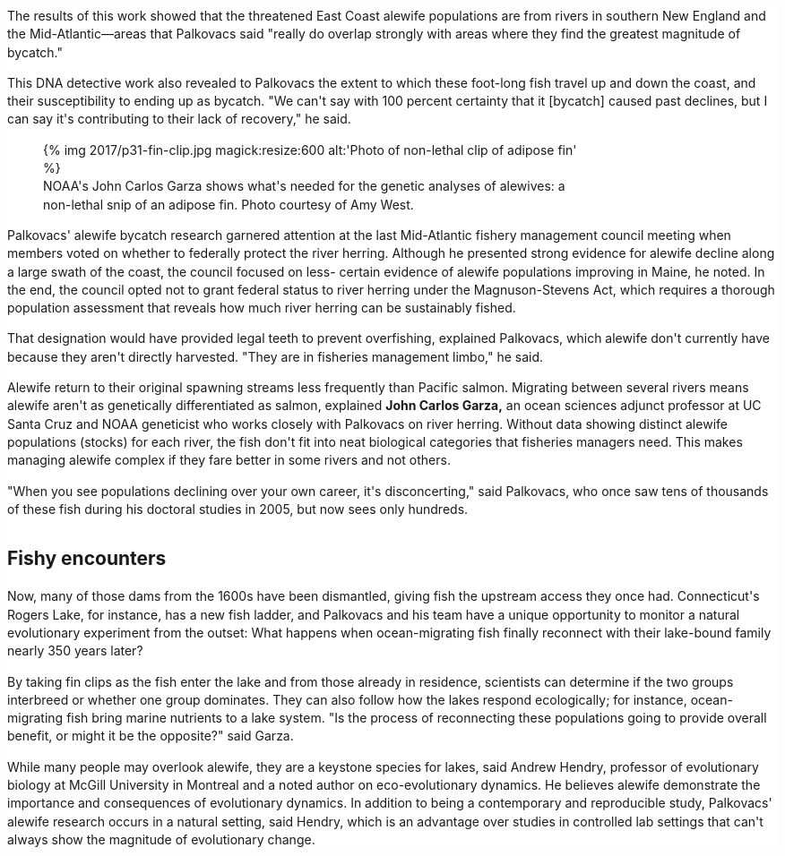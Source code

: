 The results of this work showed that the threatened East Coast alewife populations are from rivers in southern New England and the Mid-Atlantic—areas that Palkovacs said &quot;really do overlap strongly with areas where they find the greatest magnitude of bycatch.&quot;

This DNA detective work also revealed to Palkovacs the extent to which these foot-long fish travel up and down the coast, and their susceptibility to ending up as bycatch. &quot;We can&#39;t say with 100 percent certainty that it [bycatch] caused past declines, but I can say it&#39;s contributing to their lack of recovery,&quot; he said.

<figure class="" style="width:600px;">
  {% img 2017/p31-fin-clip.jpg magick:resize:600 alt:'Photo of non-lethal clip of adipose fin' %}
  <figcaption>NOAA&#39;s John Carlos Garza shows what&#39;s needed for the genetic analyses of alewives: a non-lethal snip of an adipose fin. Photo courtesy of Amy West.
</figcaption>
</figure>

Palkovacs&#39; alewife bycatch research garnered attention at the last Mid-Atlantic fishery management council meeting when members voted on whether to federally protect the river herring. Although he presented strong evidence for alewife decline along a large swath of the coast, the council focused on less- certain evidence of alewife populations improving in Maine, he noted. In the end, the council opted not to grant federal status to river herring under the Magnuson-Stevens Act, which requires a thorough population assessment that reveals how much river herring can be sustainably fished.

That designation would have provided legal teeth to prevent overfishing, explained Palkovacs, which alewife don&#39;t currently have because they aren&#39;t directly harvested. &quot;They are in fisheries management limbo,&quot; he said.

Alewife return to their original spawning streams less frequently than Pacific salmon. Migrating between several rivers means alewife aren&#39;t as genetically differentiated as salmon, explained **John Carlos Garza,** an ocean sciences adjunct professor at UC Santa Cruz and NOAA geneticist who works closely with Palkovacs on river herring. Without data showing distinct alewife populations (stocks) for each river, the fish don&#39;t fit into neat biological categories that fisheries managers need. This makes managing alewife complex if they fare better in some rivers and not others.

&quot;When you see populations declining over your own career, it&#39;s disconcerting,&quot; said Palkovacs, who once saw tens of thousands of these fish during his doctoral studies in 2005, but now sees only hundreds.

## Fishy encounters ##

Now, many of those dams from the 1600s have been dismantled, giving fish the upstream access they once had. Connecticut&#39;s Rogers Lake, for instance, has a new fish ladder, and Palkovacs and his team have a unique opportunity to monitor a natural evolutionary experiment from the outset: What happens when ocean-migrating fish finally reconnect with their lake-bound family nearly 350 years later?

By taking fin clips as the fish enter the lake and from those already in residence, scientists can determine if the two groups interbreed or whether one group dominates. They can also follow how the lakes respond ecologically; for instance, ocean-migrating fish bring marine nutrients to a lake system. &quot;Is the process of reconnecting these populations going to provide overall benefit, or might it be the opposite?&quot; said Garza.

While many people may overlook alewife, they are a keystone species for lakes, said Andrew Hendry, professor of evolutionary biology at McGill University in Montreal and a noted author on eco-evolutionary dynamics. He believes alewife demonstrate the importance and consequences of evolutionary dynamics. In addition to being a contemporary and reproducible study, Palkovacs&#39; alewife research occurs in a natural setting, said Hendry, which is an advantage over studies in controlled lab settings that can&#39;t always show the magnitude of evolutionary change.
